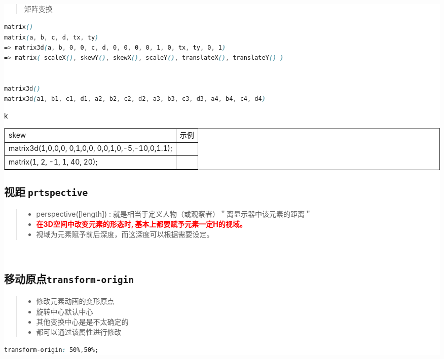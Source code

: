 > 矩阵变换

```css
matrix()
matrix(a, b, c, d, tx, ty) 
=> matrix3d(a, b, 0, 0, c, d, 0, 0, 0, 0, 1, 0, tx, ty, 0, 1) 
=> matrix( scaleX(), skewY(), skewX(), scaleY(), translateX(), translateY() )


matrix3d()
matrix3d(a1, b1, c1, d1, a2, b2, c2, d2, a3, b3, c3, d3, a4, b4, c4, d4)
```

<style>
 .matr3d{ transform: matrix3d(1,0,0,0, 0,1,0,0, 0,0,1,0,-5,-10,0,1.1)}
 .matr{ transform: matrix(1,2,-1,1,40,20)}
</style>
<table border="1">
 <tr>
  <td>skew</td>
  <td>示例</td>k
 </tr>
 <tr>
  <td>matrix3d(1,0,0,0, 0,1,0,0, 0,0,1,0,-5,-10,0,1.1);</td> <td>
    <div class="td-container">
      <div class="tf matr3d"></div>
    </td>
 </tr>
  <tr>
  <td>matrix(1, 2, -1, 1, 40, 20);</td> <td>
    <div class="td-container">
      <div class="tf matr"></div>
    </td>
 </tr>
</table>

## 视距 `prtspective`
>
> - perspective([length])  : 就是相当于定义人物（或观察者）＂离显示器中该元素的距离＂
> - <b style="color:red;"> 在3D空间中改变元素的形态时, 基本上都要赋予元素一定H的视域。</b>
> - 视域为元素赋予前后深度，而这深度可以根据需要设定。

​

## 移动原点`transform-origin`
>
> - 修改元素动画的变形原点
> - 旋转中心默认中心
> - 其他变换中心是是不太确定的
> - 都可以通过该属性进行修改

```css
transform-origin: 50%,50%;
```

